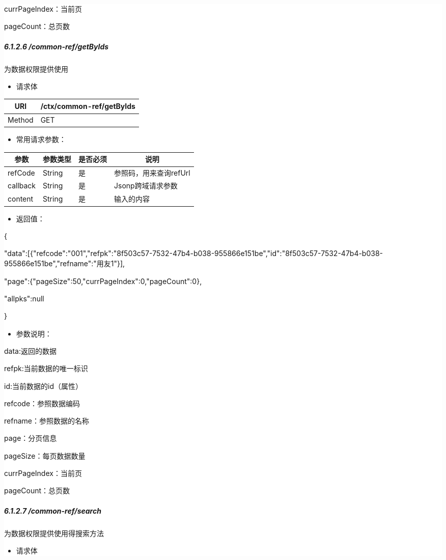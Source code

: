 currPageIndex：当前页

pageCount：总页数

##### 6.1.2.6 /common-ref/getByIds
为数据权限提供使用

* 请求体

| URl | /ctx/common-ref/getByIds |
| --- | --- |
| Method | GET |

* 常用请求参数：

| 参数 | 参数类型 | 是否必须 | 说明 |
| --- | --- | --- | --- |
| refCode | String | 是 | 参照码，用来查询refUrl |
| callback | String | 是 | Jsonp跨域请求参数 |
| content | String | 是 | 输入的内容 |

* 返回值：

{

&quot;data&quot;:[{&quot;refcode&quot;:&quot;001&quot;,&quot;refpk&quot;:&quot;8f503c57-7532-47b4-b038-955866e151be&quot;,&quot;id&quot;:&quot;8f503c57-7532-47b4-b038-955866e151be&quot;,&quot;refname&quot;:&quot;用友1&quot;}],

&quot;page&quot;:{&quot;pageSize&quot;:50,&quot;currPageIndex&quot;:0,&quot;pageCount&quot;:0},

&quot;allpks&quot;:null

}

* 参数说明：

data:返回的数据

refpk:当前数据的唯一标识

id:当前数据的id（属性）

refcode：参照数据编码

refname：参照数据的名称

page：分页信息

pageSize：每页数据数量

currPageIndex：当前页

pageCount：总页数

##### 6.1.2.7 /common-ref/search
为数据权限提供使用得搜索方法

* 请求体
